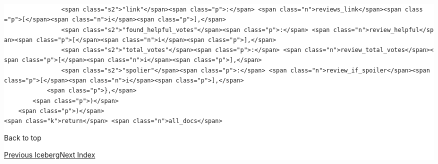                     <span class="s2">"link"</span><span class="p">:</span> <span class="n">reviews_link</span><span class="p">[</span><span class="n">i</span><span class="p">],</span>
                    <span class="s2">"found_helpful_votes"</span><span class="p">:</span> <span class="n">review_helpful</span><span class="p">[</span><span class="n">i</span><span class="p">],</span>
                    <span class="s2">"total_votes"</span><span class="p">:</span> <span class="n">review_total_votes</span><span class="p">[</span><span class="n">i</span><span class="p">],</span>
                    <span class="s2">"spolier"</span><span class="p">:</span> <span class="n">review_if_spoiler</span><span class="p">[</span><span class="n">i</span><span class="p">],</span>
                <span class="p">},</span>
            <span class="p">)</span>
        <span class="p">)</span>
    <span class="k">return</span> <span class="n">all_docs</span>
</code></pre></div></td></tr></tbody></table>

Back to top

[Previous Iceberg](https://docs.llamaindex.ai/en/stable/api_reference/readers/iceberg/)[Next Index](https://docs.llamaindex.ai/en/stable/api_reference/readers/)
